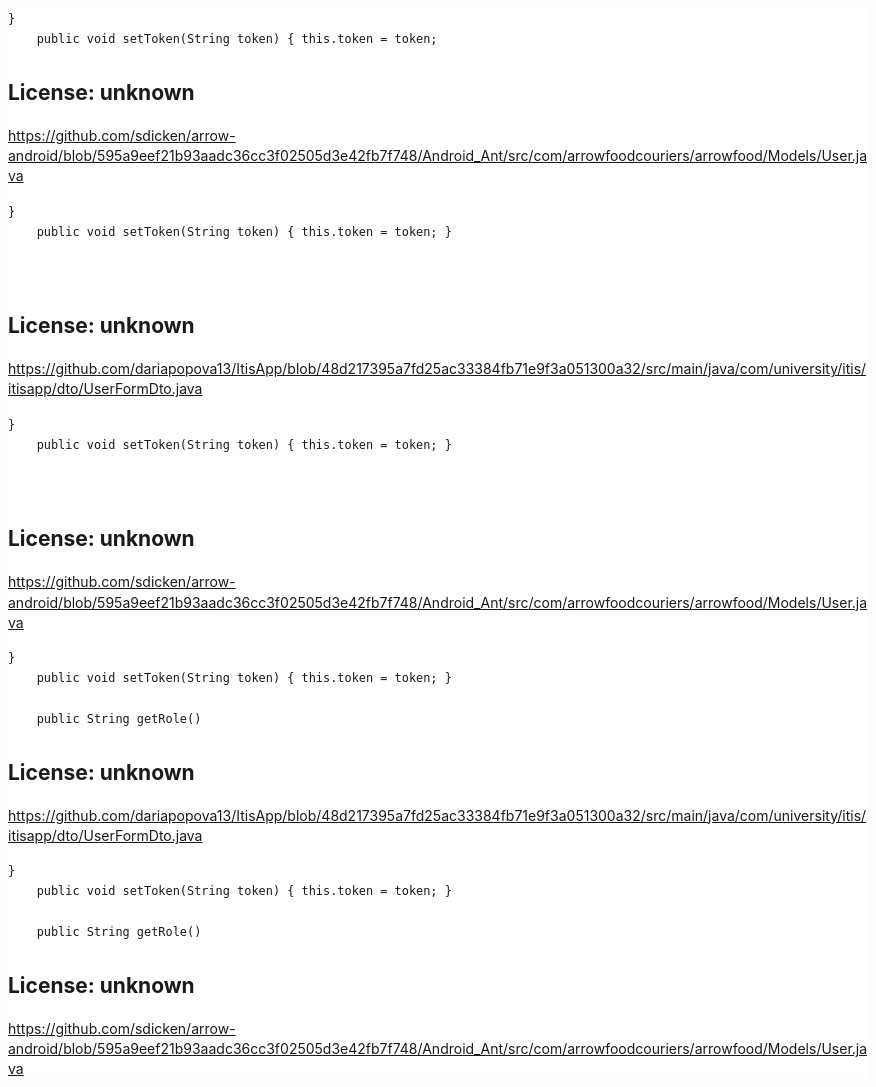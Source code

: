 ```
}
    public void setToken(String token) { this.token = token;
```


## License: unknown
https://github.com/sdicken/arrow-android/blob/595a9eef21b93aadc36cc3f02505d3e42fb7f748/Android_Ant/src/com/arrowfoodcouriers/arrowfood/Models/User.java

```
}
    public void setToken(String token) { this.token = token; }
    
    
```


## License: unknown
https://github.com/dariapopova13/ItisApp/blob/48d217395a7fd25ac33384fb71e9f3a051300a32/src/main/java/com/university/itis/itisapp/dto/UserFormDto.java

```
}
    public void setToken(String token) { this.token = token; }
    
    
```


## License: unknown
https://github.com/sdicken/arrow-android/blob/595a9eef21b93aadc36cc3f02505d3e42fb7f748/Android_Ant/src/com/arrowfoodcouriers/arrowfood/Models/User.java

```
}
    public void setToken(String token) { this.token = token; }
    
    public String getRole()
```


## License: unknown
https://github.com/dariapopova13/ItisApp/blob/48d217395a7fd25ac33384fb71e9f3a051300a32/src/main/java/com/university/itis/itisapp/dto/UserFormDto.java

```
}
    public void setToken(String token) { this.token = token; }
    
    public String getRole()
```


## License: unknown
https://github.com/sdicken/arrow-android/blob/595a9eef21b93aadc36cc3f02505d3e42fb7f748/Android_Ant/src/com/arrowfoodcouriers/arrowfood/Models/User.java

